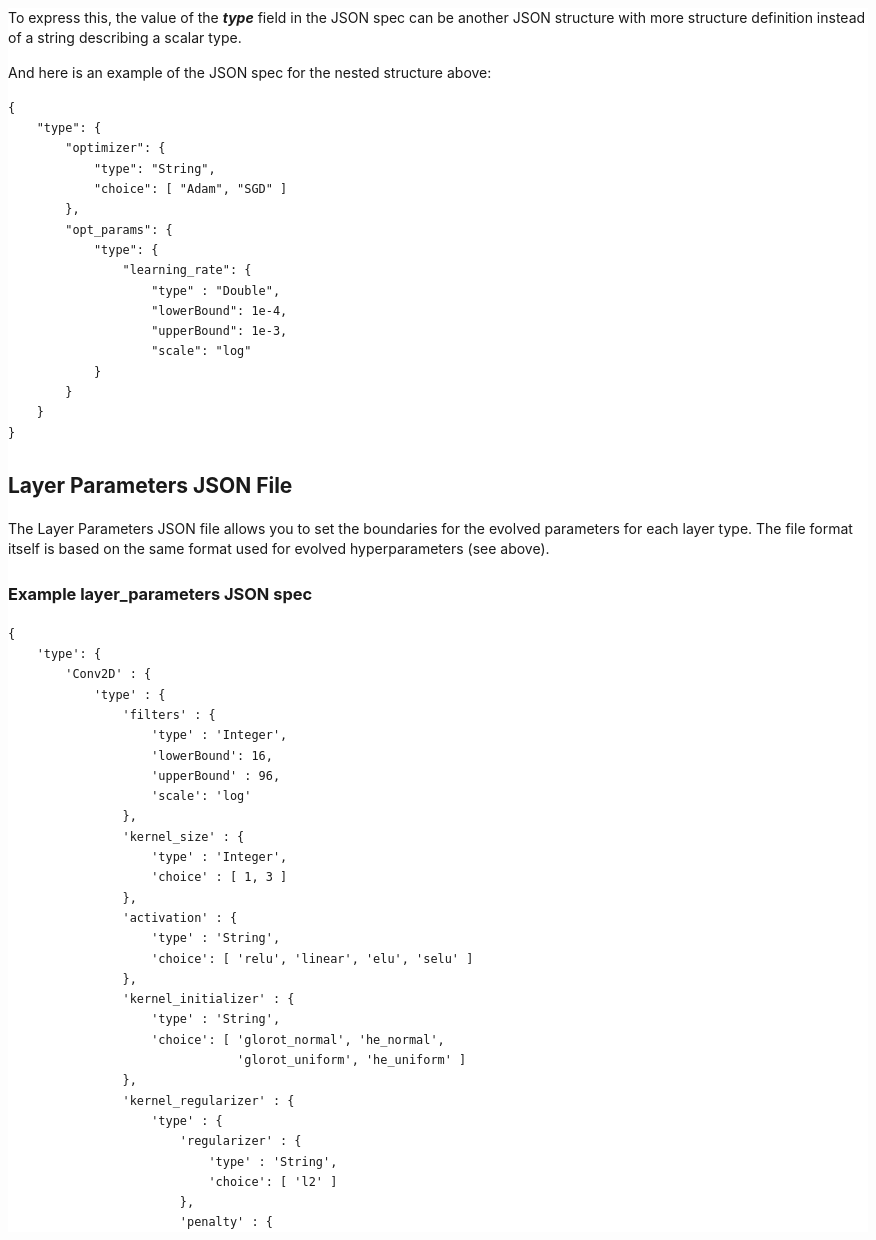 To express this, the value of the **_type_** field in the JSON spec can be
another JSON structure with more structure definition instead of a string
describing a scalar type.  

And here is an example of the JSON spec for the nested structure above:

~~~~
{
    "type": {
        "optimizer": { 
            "type": "String",
            "choice": [ "Adam", "SGD" ]
        },
        "opt_params": { 
            "type": {
                "learning_rate": {
                    "type" : "Double",
                    "lowerBound": 1e-4,
                    "upperBound": 1e-3,
                    "scale": "log"
            }
        }
    }
}
~~~~

## Layer Parameters JSON File

The Layer Parameters JSON file allows you to set the boundaries for the evolved
parameters for each layer type.  The file format itself is based on the 
same format used for evolved hyperparameters (see above).

### Example layer_parameters JSON spec

~~~~
{
    'type': {
        'Conv2D' : {
            'type' : {
                'filters' : {
                    'type' : 'Integer',
                    'lowerBound': 16,
                    'upperBound' : 96,
                    'scale': 'log'
                },
                'kernel_size' : {
                    'type' : 'Integer',
                    'choice' : [ 1, 3 ]
                },
                'activation' : {
                    'type' : 'String',
                    'choice': [ 'relu', 'linear', 'elu', 'selu' ]
                },
                'kernel_initializer' : {
                    'type' : 'String',
                    'choice': [ 'glorot_normal', 'he_normal',
                                'glorot_uniform', 'he_uniform' ]
                },
                'kernel_regularizer' : {
                    'type' : {
                        'regularizer' : {
                            'type' : 'String',
                            'choice': [ 'l2' ]
                        },
                        'penalty' : {
~~~~